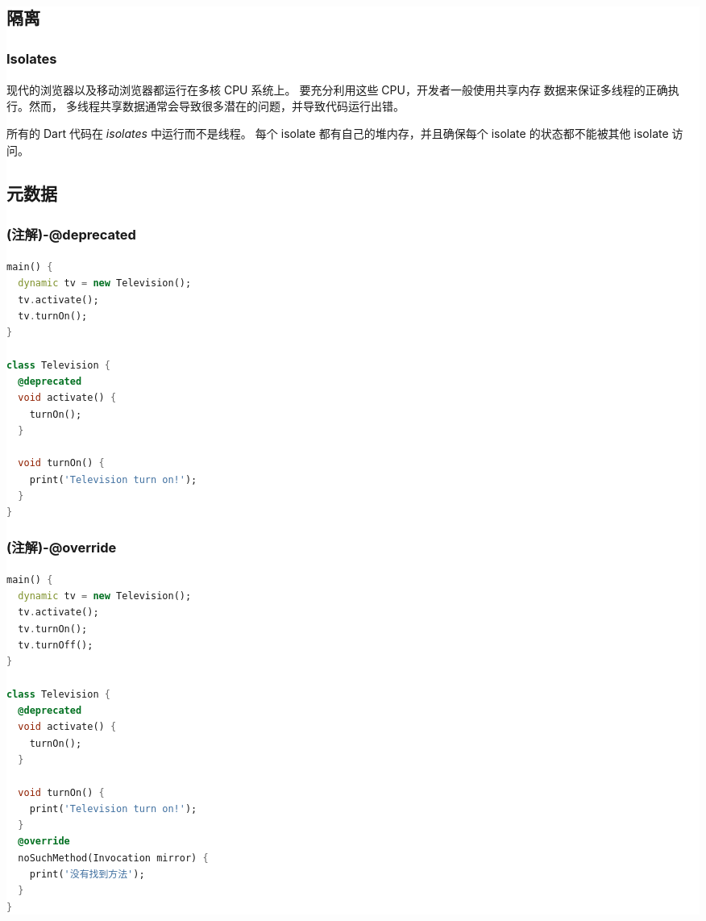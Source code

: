 ## 隔离

### Isolates

现代的浏览器以及移动浏览器都运行在多核 CPU 系统上。 要充分利用这些 CPU，开发者一般使用共享内存 数据来保证多线程的正确执行。然而， 多线程共享数据通常会导致很多潜在的问题，并导致代码运行出错。

所有的 Dart 代码在 _isolates_ 中运行而不是线程。 每个 isolate 都有自己的堆内存，并且确保每个 isolate 的状态都不能被其他 isolate 访问。

## 元数据

### \(注解\)-@deprecated

```dart
main() {
  dynamic tv = new Television();
  tv.activate();
  tv.turnOn();
}

class Television {
  @deprecated
  void activate() {
    turnOn();
  }

  void turnOn() {
    print('Television turn on!');
  }
}
```

### \(注解\)-@override

```dart
main() {
  dynamic tv = new Television();
  tv.activate();
  tv.turnOn();
  tv.turnOff();
}

class Television {
  @deprecated
  void activate() {
    turnOn();
  }

  void turnOn() {
    print('Television turn on!');
  }
  @override
  noSuchMethod(Invocation mirror) {
    print('没有找到方法');
  }
}
```
